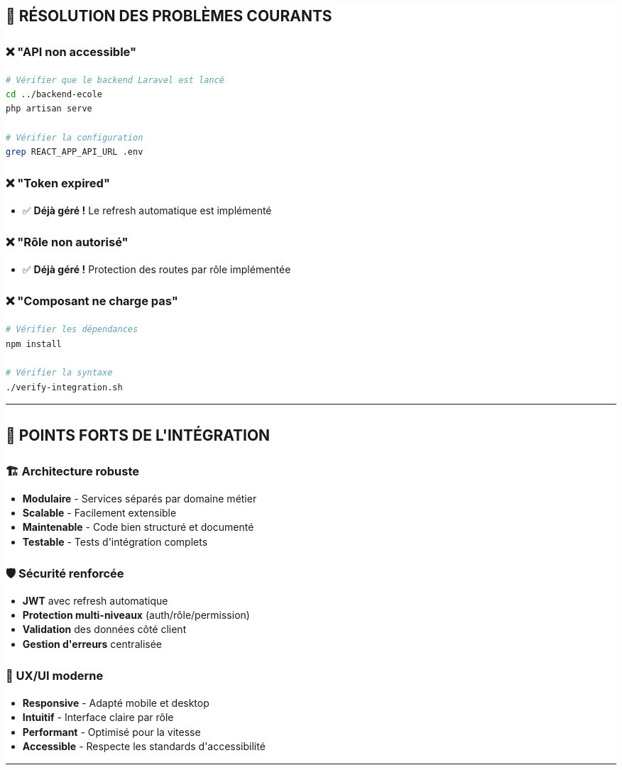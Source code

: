 
## 🚨 RÉSOLUTION DES PROBLÈMES COURANTS

### ❌ "API non accessible"
```bash
# Vérifier que le backend Laravel est lancé
cd ../backend-ecole
php artisan serve

# Vérifier la configuration
grep REACT_APP_API_URL .env
```

### ❌ "Token expired"
- ✅ **Déjà géré !** Le refresh automatique est implémenté

### ❌ "Rôle non autorisé"
- ✅ **Déjà géré !** Protection des routes par rôle implémentée

### ❌ "Composant ne charge pas"
```bash
# Vérifier les dépendances
npm install

# Vérifier la syntaxe
./verify-integration.sh
```

---

## 🌟 POINTS FORTS DE L'INTÉGRATION

### 🏗️ Architecture robuste
- **Modulaire** - Services séparés par domaine métier
- **Scalable** - Facilement extensible
- **Maintenable** - Code bien structuré et documenté
- **Testable** - Tests d'intégration complets

### 🛡️ Sécurité renforcée
- **JWT** avec refresh automatique
- **Protection multi-niveaux** (auth/rôle/permission)
- **Validation** des données côté client
- **Gestion d'erreurs** centralisée

### 📱 UX/UI moderne
- **Responsive** - Adapté mobile et desktop
- **Intuitif** - Interface claire par rôle
- **Performant** - Optimisé pour la vitesse
- **Accessible** - Respecte les standards d'accessibilité

---